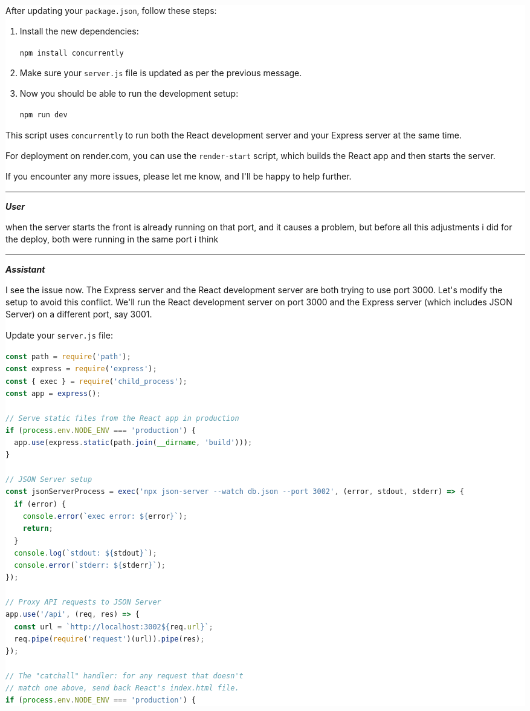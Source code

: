 After updating your `package.json`, follow these steps:

1. Install the new dependencies:
   ```
   npm install concurrently
   ```

2. Make sure your `server.js` file is updated as per the previous message.

3. Now you should be able to run the development setup:
   ```
   npm run dev
   ```

This script uses `concurrently` to run both the React development server and your Express server at the same time.

For deployment on render.com, you can use the `render-start` script, which builds the React app and then starts the server.

If you encounter any more issues, please let me know, and I'll be happy to help further.

---

_**User**_

when the server starts the front is already running on that port, and it causes a problem, but before all this adjustments i did for the deploy, both were running in the same port i think

---

_**Assistant**_

I see the issue now. The Express server and the React development server are both trying to use port 3000. Let's modify the setup to avoid this conflict. We'll run the React development server on port 3000 and the Express server (which includes JSON Server) on a different port, say 3001.

Update your `server.js` file:

```javascript:server.js
const path = require('path');
const express = require('express');
const { exec } = require('child_process');
const app = express();

// Serve static files from the React app in production
if (process.env.NODE_ENV === 'production') {
  app.use(express.static(path.join(__dirname, 'build')));
}

// JSON Server setup
const jsonServerProcess = exec('npx json-server --watch db.json --port 3002', (error, stdout, stderr) => {
  if (error) {
    console.error(`exec error: ${error}`);
    return;
  }
  console.log(`stdout: ${stdout}`);
  console.error(`stderr: ${stderr}`);
});

// Proxy API requests to JSON Server
app.use('/api', (req, res) => {
  const url = `http://localhost:3002${req.url}`;
  req.pipe(require('request')(url)).pipe(res);
});

// The "catchall" handler: for any request that doesn't
// match one above, send back React's index.html file.
if (process.env.NODE_ENV === 'production') {
```